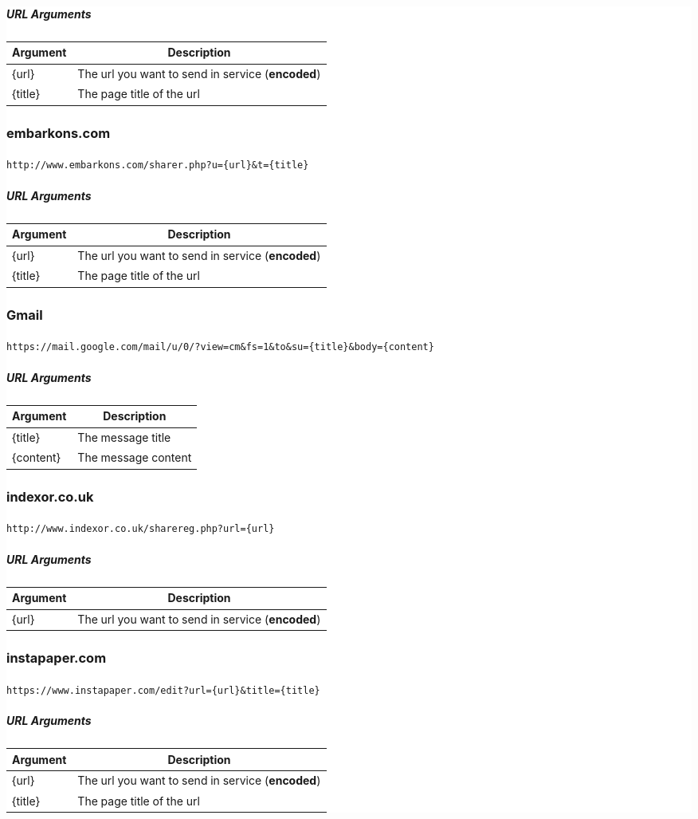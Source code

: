 ##### URL Arguments

Argument | Description
--- | ---
{url} | The url you want to send in service (**encoded**)
{title} | The page title of the url

### embarkons.com

```
http://www.embarkons.com/sharer.php?u={url}&t={title}
```

##### URL Arguments

Argument | Description
--- | ---
{url} | The url you want to send in service (**encoded**)
{title} | The page title of the url

### Gmail

```
https://mail.google.com/mail/u/0/?view=cm&fs=1&to&su={title}&body={content}
```

##### URL Arguments

Argument | Description
--- | ---
{title} | The message title
{content} | The message content

### indexor.co.uk

```
http://www.indexor.co.uk/sharereg.php?url={url}
```

##### URL Arguments

Argument | Description
--- | ---
{url} | The url you want to send in service (**encoded**)

### instapaper.com

```
https://www.instapaper.com/edit?url={url}&title={title}
```

##### URL Arguments

Argument | Description
--- | ---
{url} | The url you want to send in service (**encoded**)
{title} | The page title of the url
